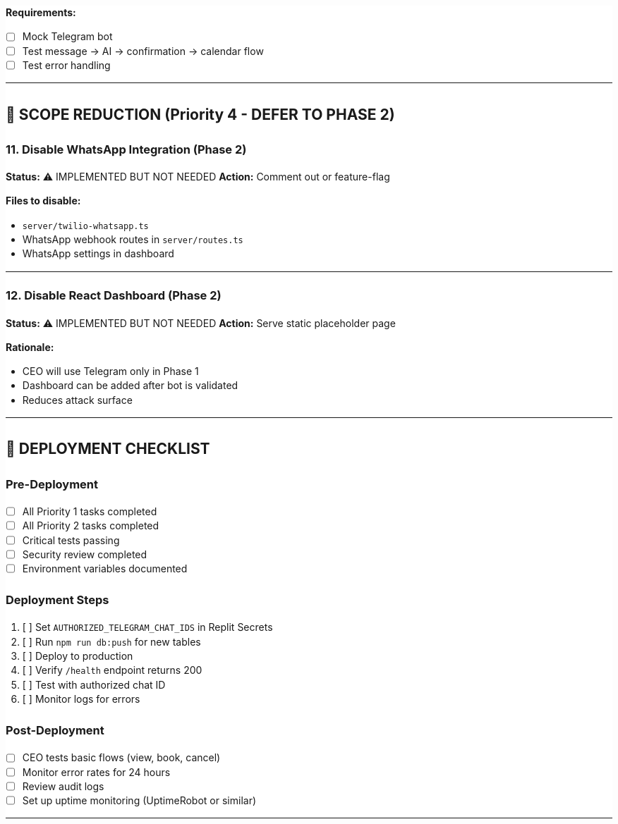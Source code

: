 **Requirements:**
- [ ] Mock Telegram bot
- [ ] Test message → AI → confirmation → calendar flow
- [ ] Test error handling

---

## 🎯 SCOPE REDUCTION (Priority 4 - DEFER TO PHASE 2)

### 11. Disable WhatsApp Integration (Phase 2)
**Status:** ⚠️ IMPLEMENTED BUT NOT NEEDED
**Action:** Comment out or feature-flag

**Files to disable:**
- `server/twilio-whatsapp.ts`
- WhatsApp webhook routes in `server/routes.ts`
- WhatsApp settings in dashboard

---

### 12. Disable React Dashboard (Phase 2)
**Status:** ⚠️ IMPLEMENTED BUT NOT NEEDED
**Action:** Serve static placeholder page

**Rationale:**
- CEO will use Telegram only in Phase 1
- Dashboard can be added after bot is validated
- Reduces attack surface

---

## 🚀 DEPLOYMENT CHECKLIST

### Pre-Deployment
- [ ] All Priority 1 tasks completed
- [ ] All Priority 2 tasks completed
- [ ] Critical tests passing
- [ ] Security review completed
- [ ] Environment variables documented

### Deployment Steps
1. [ ] Set `AUTHORIZED_TELEGRAM_CHAT_IDS` in Replit Secrets
2. [ ] Run `npm run db:push` for new tables
3. [ ] Deploy to production
4. [ ] Verify `/health` endpoint returns 200
5. [ ] Test with authorized chat ID
6. [ ] Monitor logs for errors

### Post-Deployment
- [ ] CEO tests basic flows (view, book, cancel)
- [ ] Monitor error rates for 24 hours
- [ ] Review audit logs
- [ ] Set up uptime monitoring (UptimeRobot or similar)

---
